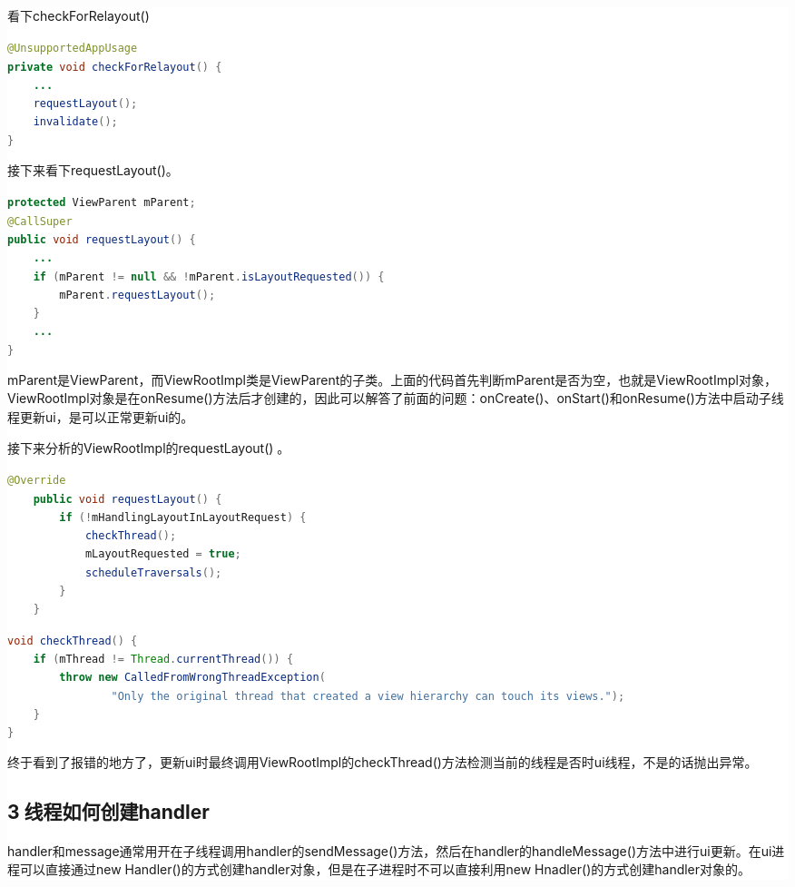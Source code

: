 看下checkForRelayout()

```java
@UnsupportedAppUsage
private void checkForRelayout() {
    ...
    requestLayout();
    invalidate();
}
```

接下来看下requestLayout()。

```java
protected ViewParent mParent;
@CallSuper
public void requestLayout() {
    ...
    if (mParent != null && !mParent.isLayoutRequested()) {
        mParent.requestLayout();
    }
    ...
}
```

mParent是ViewParent，而ViewRootImpl类是ViewParent的子类。上面的代码首先判断mParent是否为空，也就是ViewRootImpl对象，ViewRootImpl对象是在onResume()方法后才创建的，因此可以解答了前面的问题：onCreate()、onStart()和onResume()方法中启动子线程更新ui，是可以正常更新ui的。

接下来分析的ViewRootImpl的requestLayout() 。

```java
@Override
    public void requestLayout() {
        if (!mHandlingLayoutInLayoutRequest) {
            checkThread();
            mLayoutRequested = true;
            scheduleTraversals();
        }
    }
```

```java
void checkThread() {
    if (mThread != Thread.currentThread()) {
        throw new CalledFromWrongThreadException(
                "Only the original thread that created a view hierarchy can touch its views.");
    }
}
```

终于看到了报错的地方了，更新ui时最终调用ViewRootImpl的checkThread()方法检测当前的线程是否时ui线程，不是的话抛出异常。

## 3 线程如何创建handler

handler和message通常用开在子线程调用handler的sendMessage()方法，然后在handler的handleMessage()方法中进行ui更新。在ui进程可以直接通过new Handler()的方式创建handler对象，但是在子进程时不可以直接利用new Hnadler()的方式创建handler对象的。
